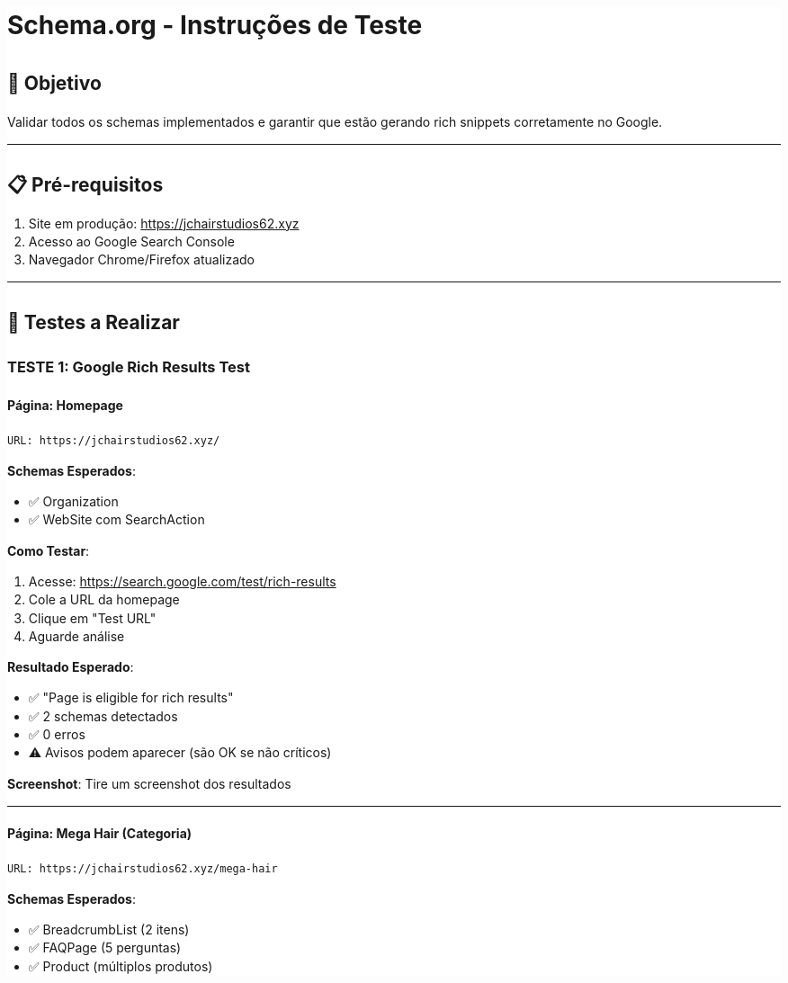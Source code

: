 # Schema.org - Instruções de Teste

## 🎯 Objetivo
Validar todos os schemas implementados e garantir que estão gerando rich snippets corretamente no Google.

---

## 📋 Pré-requisitos

1. Site em produção: https://jchairstudios62.xyz
2. Acesso ao Google Search Console
3. Navegador Chrome/Firefox atualizado

---

## 🧪 Testes a Realizar

### TESTE 1: Google Rich Results Test

#### Página: Homepage
```
URL: https://jchairstudios62.xyz/
```

**Schemas Esperados**:
- ✅ Organization
- ✅ WebSite com SearchAction

**Como Testar**:
1. Acesse: https://search.google.com/test/rich-results
2. Cole a URL da homepage
3. Clique em "Test URL"
4. Aguarde análise

**Resultado Esperado**:
- ✅ "Page is eligible for rich results"
- ✅ 2 schemas detectados
- ✅ 0 erros
- ⚠️ Avisos podem aparecer (são OK se não críticos)

**Screenshot**: Tire um screenshot dos resultados

---

#### Página: Mega Hair (Categoria)
```
URL: https://jchairstudios62.xyz/mega-hair
```

**Schemas Esperados**:
- ✅ BreadcrumbList (2 itens)
- ✅ FAQPage (5 perguntas)
- ✅ Product (múltiplos produtos)
